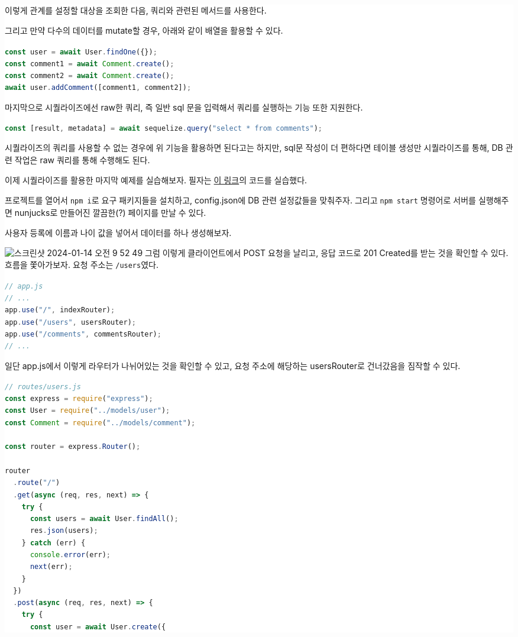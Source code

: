 이렇게 관계를 설정할 대상을 조회한 다음, 쿼리와 관련된 메서드를 사용한다.

그리고 만약 다수의 데이터를 mutate할 경우, 아래와 같이 배열을 활용할 수 있다.

```js
const user = await User.findOne({});
const comment1 = await Comment.create();
const comment2 = await Comment.create();
await user.addComment([comment1, comment2]);
```

마지막으로 시퀄라이즈에선 raw한 쿼리, 즉 일반 sql 문을 입력해서 쿼리를 실행하는 기능 또한 지원한다.

```js
const [result, metadata] = await sequelize.query("select * from comments");
```

시퀄라이즈의 쿼리를 사용할 수 없는 경우에 위 기능을 활용하면 된다고는 하지만, sql문 작성이 더 편하다면 테이블 생성만 시퀄라이즈를 통해, DB 관련 작업은 raw 쿼리를 통해 수행해도 된다.

이제 시퀄라이즈를 활용한 마지막 예제를 실습해보자.
필자는 [이 링크](https://github.com/ZeroCho/nodejs-book/tree/master/ch7/7.6/learn-sequelize)의 코드를 실습했다.

프로젝트를 열어서 `npm i`로 요구 패키지들을 설치하고, config.json에 DB 관련 설정값들을 맞춰주자. 그리고 `npm start` 명령어로 서버를 실행해주면 nunjucks로 만들어진 깔끔한(?) 페이지를 만날 수 있다.

사용자 등록에 이름과 나이 값을 넣어서 데이터를 하나 생성해보자.

<img
  width="800"
  alt="스크린샷 2024-01-14 오전 9 52 49"
  src="https://github.com/sscoderati/cheshier-docs/assets/69716992/2b322f30-b94e-49e0-a00a-3491fd5beaef"
/>
그럼 이렇게 클라이언트에서 POST 요청을 날리고, 응답 코드로 201 Created를 받는 것을
확인할 수 있다. 흐름을 쫓아가보자. 요청 주소는 `/users`였다.

```js
// app.js
// ...
app.use("/", indexRouter);
app.use("/users", usersRouter);
app.use("/comments", commentsRouter);
// ...
```

일단 app.js에서 이렇게 라우터가 나뉘어있는 것을 확인할 수 있고, 요청 주소에 해당하는 usersRouter로 건너갔음을 짐작할 수 있다.

```js
// routes/users.js
const express = require("express");
const User = require("../models/user");
const Comment = require("../models/comment");

const router = express.Router();

router
  .route("/")
  .get(async (req, res, next) => {
    try {
      const users = await User.findAll();
      res.json(users);
    } catch (err) {
      console.error(err);
      next(err);
    }
  })
  .post(async (req, res, next) => {
    try {
      const user = await User.create({
```